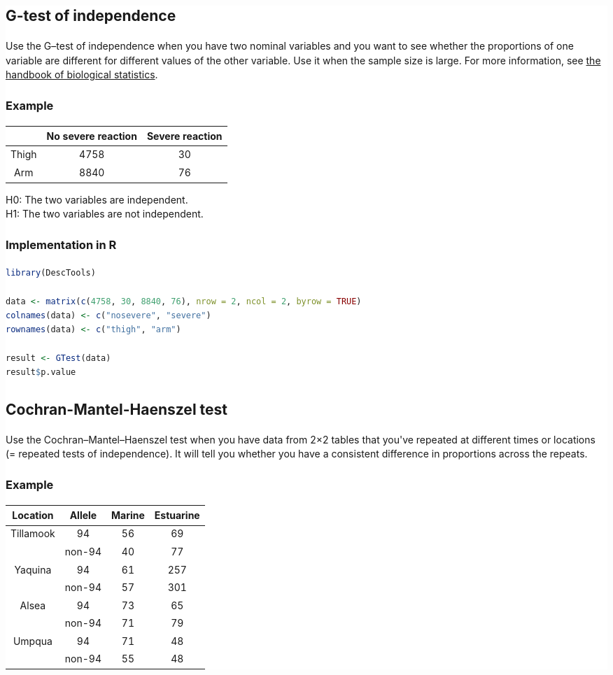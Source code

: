 ## G-test of independence
Use the G–test of independence when you have two nominal variables and you want to see whether the proportions of one variable are different for different values of the other variable. Use it when the sample size is large. For more information, see [the handbook of biological statistics](http://www.biostathandbook.com/gtestind.html).

### Example
|| No severe reaction | Severe reaction |
|:---:|:---:|:---:|
|Thigh|4758|30|
|Arm|8840|76|

H0: The two variables are independent.<br>
H1: The two variables are not independent.

### Implementation in R
```r
library(DescTools)

data <- matrix(c(4758, 30, 8840, 76), nrow = 2, ncol = 2, byrow = TRUE)
colnames(data) <- c("nosevere", "severe")
rownames(data) <- c("thigh", "arm")

result <- GTest(data)
result$p.value
```

## Cochran-Mantel-Haenszel test
Use the Cochran–Mantel–Haenszel test when you have data from 2×2 tables that you've repeated at different times or locations (= repeated tests of independence). It will tell you whether you have a consistent difference in proportions across the repeats.

### Example
| Location  | Allele | Marine | Estuarine |
| :-------: | :----: | :----: | :-------: |
| Tillamook | 94     | 56     | 69        |
|           | non-94 | 40     | 77        |
| Yaquina   | 94     | 61     | 257       |
|           | non-94 | 57     | 301       |
| Alsea     | 94     | 73     | 65        |
|           | non-94 | 71     | 79        |
| Umpqua    | 94     | 71     | 48        |
|           | non-94 | 55     | 48        |
